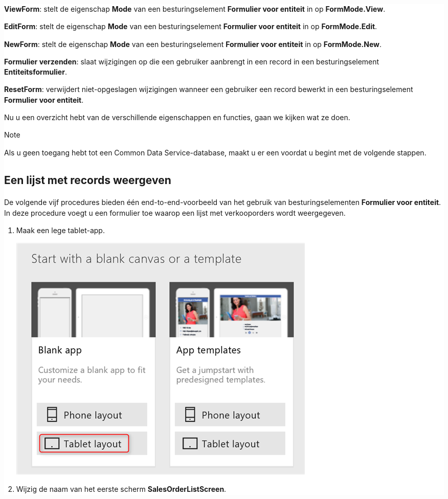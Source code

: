 **ViewForm**: stelt de eigenschap **Mode** van een besturingselement **Formulier voor entiteit** in op **FormMode.View**.

**EditForm**: stelt de eigenschap **Mode** van een besturingselement **Formulier voor entiteit** in op **FormMode.Edit**.

**NewForm**: stelt de eigenschap **Mode** van een besturingselement **Formulier voor entiteit** in op **FormMode.New**.

**Formulier verzenden**: slaat wijzigingen op die een gebruiker aanbrengt in een record in een besturingselement **Entiteitsformulier**.

**ResetForm**: verwijdert niet-opgeslagen wijzigingen wanneer een gebruiker een record bewerkt in een besturingselement **Formulier voor entiteit**.

Nu u een overzicht hebt van de verschillende eigenschappen en functies, gaan we kijken wat ze doen.

> [!NOTE]
> Als u geen toegang hebt tot een Common Data Service-database, maakt u er een voordat u begint met de volgende stappen.

## <a name="display-a-list-of-records"></a>Een lijst met records weergeven
De volgende vijf procedures bieden één end-to-end-voorbeeld van het gebruik van besturingselementen **Formulier voor entiteit**. In deze procedure voegt u een formulier toe waarop een lijst met verkooporders wordt weergegeven.  

1. Maak een lege tablet-app.
   
    ![](media/entity-form-control/entityform-tutorial-01-01.png)
2. Wijzig de naam van het eerste scherm **SalesOrderListScreen**.
   